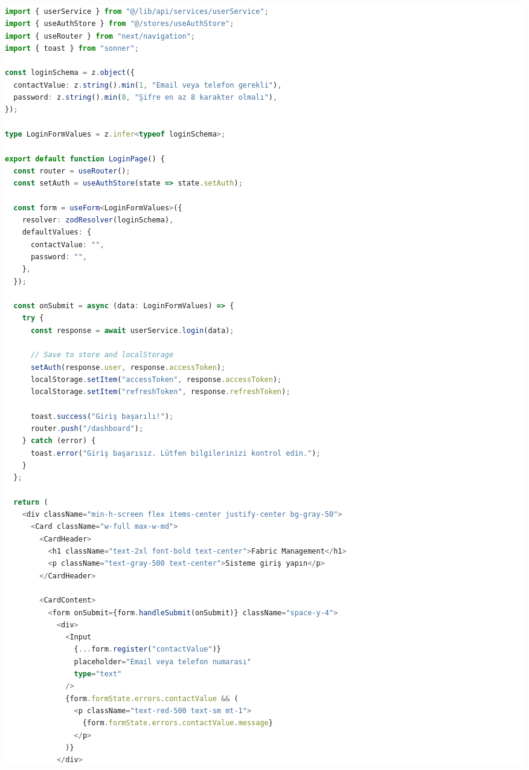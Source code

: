 ```typescript
import { userService } from "@/lib/api/services/userService";
import { useAuthStore } from "@/stores/useAuthStore";
import { useRouter } from "next/navigation";
import { toast } from "sonner";

const loginSchema = z.object({
  contactValue: z.string().min(1, "Email veya telefon gerekli"),
  password: z.string().min(8, "Şifre en az 8 karakter olmalı"),
});

type LoginFormValues = z.infer<typeof loginSchema>;

export default function LoginPage() {
  const router = useRouter();
  const setAuth = useAuthStore(state => state.setAuth);

  const form = useForm<LoginFormValues>({
    resolver: zodResolver(loginSchema),
    defaultValues: {
      contactValue: "",
      password: "",
    },
  });

  const onSubmit = async (data: LoginFormValues) => {
    try {
      const response = await userService.login(data);

      // Save to store and localStorage
      setAuth(response.user, response.accessToken);
      localStorage.setItem("accessToken", response.accessToken);
      localStorage.setItem("refreshToken", response.refreshToken);

      toast.success("Giriş başarılı!");
      router.push("/dashboard");
    } catch (error) {
      toast.error("Giriş başarısız. Lütfen bilgilerinizi kontrol edin.");
    }
  };

  return (
    <div className="min-h-screen flex items-center justify-center bg-gray-50">
      <Card className="w-full max-w-md">
        <CardHeader>
          <h1 className="text-2xl font-bold text-center">Fabric Management</h1>
          <p className="text-gray-500 text-center">Sisteme giriş yapın</p>
        </CardHeader>

        <CardContent>
          <form onSubmit={form.handleSubmit(onSubmit)} className="space-y-4">
            <div>
              <Input
                {...form.register("contactValue")}
                placeholder="Email veya telefon numarası"
                type="text"
              />
              {form.formState.errors.contactValue && (
                <p className="text-red-500 text-sm mt-1">
                  {form.formState.errors.contactValue.message}
                </p>
              )}
            </div>

```